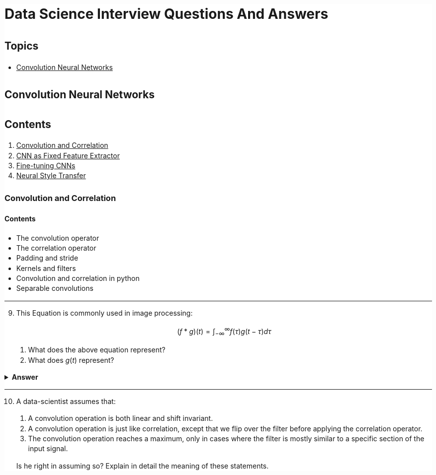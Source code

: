 # Data Science Interview Questions And Answers


Topics
---

- [Convolution Neural Networks](#convolution-neural-networks)


## Convolution Neural Networks

Contents
----

1. [Convolution and Correlation](#convolution-and-correlation)
2. [CNN as Fixed Feature Extractor](#CNN-as-Fixed-Feature-Extractor)
3. [Fine-tuning CNNs](#Fine-Tuning-CNNs)
4. [Neural Style Transfer](#Neural-Style-Transfer)

### Convolution and Correlation

#### Contents


* The convolution operator
* The correlation operator
* Padding and stride
* Kernels and filters
* Convolution and correlation in python
* Separable convolutions

---

9. This Equation is commonly used in image processing:

    $$
    (f * g)(t) = \int_{-\infty}^{\infty} f(\tau)g(t - \tau)d\tau 
    $$

    1. What does the above equation represent?
    2. What does $g(t)$ represent?

<details><summary><b>Answer</b></summary></details>

---

10. A data-scientist assumes that:
    1. A convolution operation is both linear and shift invariant.
    1. A convolution operation is just like correlation, except that we flip over the filter before applying the correlation operator.
    1. The convolution operation reaches a maximum, only in cases where the filter is mostly similar to a specific section of the input signal.

    Is he right in assuming so? Explain in detail the meaning of these statements.
